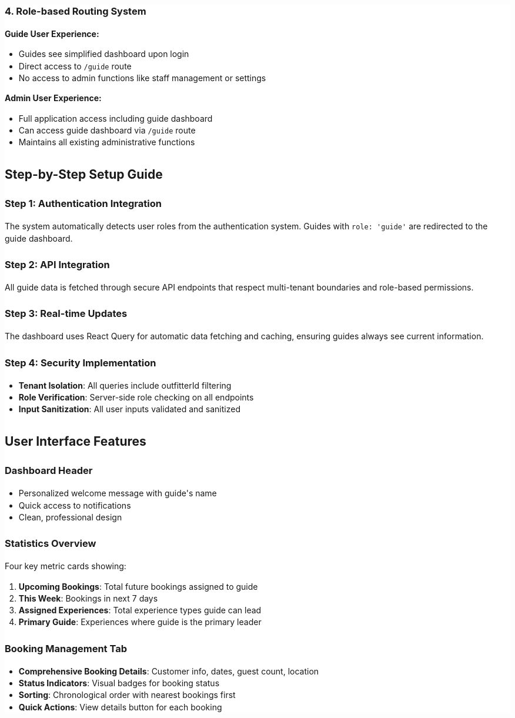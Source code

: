 ### 4. Role-based Routing System

**Guide User Experience:**
- Guides see simplified dashboard upon login
- Direct access to `/guide` route
- No access to admin functions like staff management or settings

**Admin User Experience:**
- Full application access including guide dashboard
- Can access guide dashboard via `/guide` route
- Maintains all existing administrative functions

## Step-by-Step Setup Guide

### Step 1: Authentication Integration
The system automatically detects user roles from the authentication system. Guides with `role: 'guide'` are redirected to the guide dashboard.

### Step 2: API Integration
All guide data is fetched through secure API endpoints that respect multi-tenant boundaries and role-based permissions.

### Step 3: Real-time Updates
The dashboard uses React Query for automatic data fetching and caching, ensuring guides always see current information.

### Step 4: Security Implementation
- **Tenant Isolation**: All queries include outfitterId filtering
- **Role Verification**: Server-side role checking on all endpoints
- **Input Sanitization**: All user inputs validated and sanitized

## User Interface Features

### Dashboard Header
- Personalized welcome message with guide's name
- Quick access to notifications
- Clean, professional design

### Statistics Overview
Four key metric cards showing:
1. **Upcoming Bookings**: Total future bookings assigned to guide
2. **This Week**: Bookings in next 7 days
3. **Assigned Experiences**: Total experience types guide can lead
4. **Primary Guide**: Experiences where guide is the primary leader

### Booking Management Tab
- **Comprehensive Booking Details**: Customer info, dates, guest count, location
- **Status Indicators**: Visual badges for booking status
- **Sorting**: Chronological order with nearest bookings first
- **Quick Actions**: View details button for each booking
